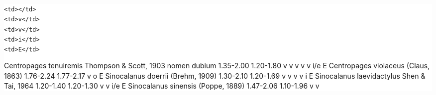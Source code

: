     <td></td>
    <td>v</td>
    <td>v</td>
    <td>i</td>
    <td>E</td>
  </tr>
  <tr>
    <td>Centropages tenuiremis Thompson & Scott, 1903 nomen dubium</td>
    <td>1.35-2.00</td>
    <td>1.20-1.80</td>
    <td>v</td>
    <td>v</td>
    <td>v</td>
    <td></td>
    <td>v</td>
    <td>v</td>
    <td>i/e</td>
    <td>E</td>
  </tr>
  <tr>
    <td>Centropages violaceus (Claus, 1863)</td>
    <td>1.76-2.24</td>
    <td>1.77-2.17</td>
    <td></td>
    <td></td>
    <td></td>
    <td></td>
    <td>v</td>
    <td></td>
    <td>o</td>
    <td>E</td>
  </tr>
  <tr>
    <td>Sinocalanus doerrii (Brehm, 1909)</td>
    <td>1.30-2.10</td>
    <td>1.20-1.69</td>
    <td>v</td>
    <td>v</td>
    <td>v</td>
    <td></td>
    <td>v</td>
    <td></td>
    <td>i</td>
    <td>E</td>
  </tr>
  <tr>
    <td>Sinocalanus laevidactylus Shen & Tai, 1964</td>
    <td>1.20-1.40</td>
    <td>1.20-1.30</td>
    <td></td>
    <td></td>
    <td></td>
    <td></td>
    <td>v</td>
    <td>v</td>
    <td>i/e</td>
    <td>E</td>
  </tr>
  <tr>
    <td>Sinocalanus sinensis (Poppe, 1889)</td>
    <td>1.47-2.06</td>
    <td>1.10-1.96</td>
    <td>v</td>
    <td>v</td>